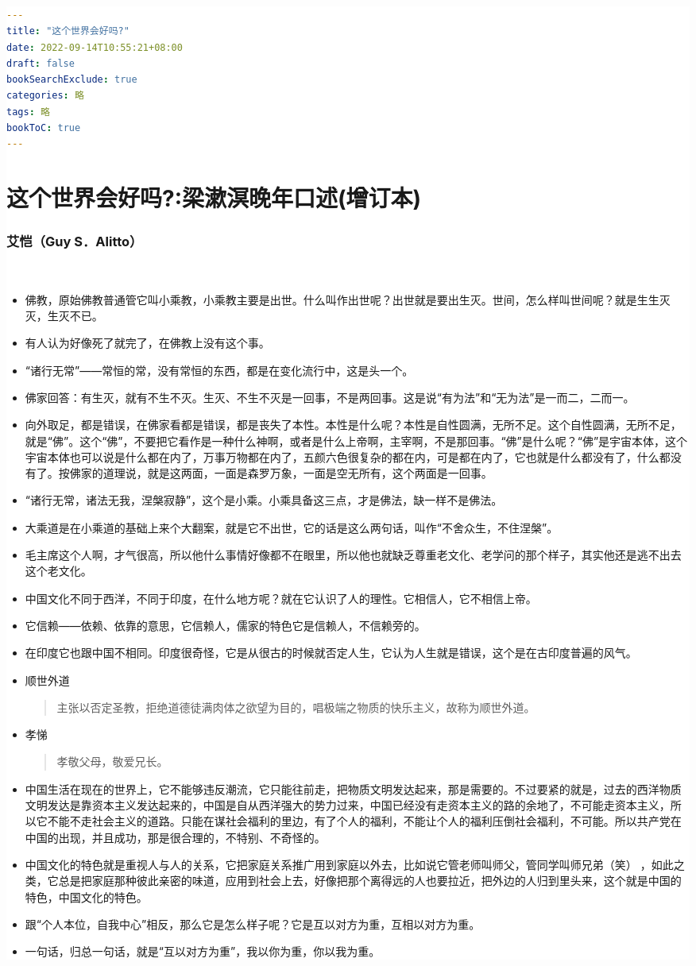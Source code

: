 ```yaml
---
title: "这个世界会好吗?"
date: 2022-09-14T10:55:21+08:00
draft: false
bookSearchExclude: true
categories: 略
tags: 略
bookToC: true
---
```


# 这个世界会好吗?:梁漱溟晚年口述(增订本)
### 艾恺（Guy S．Alitto）

</br>

- 佛教，原始佛教普通管它叫小乘教，小乘教主要是出世。什么叫作出世呢？出世就是要出生灭。世间，怎么样叫世间呢？就是生生灭灭，生灭不已。

- 有人认为好像死了就完了，在佛教上没有这个事。

- “诸行无常”——常恒的常，没有常恒的东西，都是在变化流行中，这是头一个。

- 佛家回答：有生灭，就有不生不灭。生灭、不生不灭是一回事，不是两回事。这是说“有为法”和“无为法”是一而二，二而一。

- 向外取足，都是错误，在佛家看都是错误，都是丧失了本性。本性是什么呢？本性是自性圆满，无所不足。这个自性圆满，无所不足，就是“佛”。这个“佛”，不要把它看作是一种什么神啊，或者是什么上帝啊，主宰啊，不是那回事。“佛”是什么呢？“佛”是宇宙本体，这个宇宙本体也可以说是什么都在内了，万事万物都在内了，五颜六色很复杂的都在内，可是都在内了，它也就是什么都没有了，什么都没有了。按佛家的道理说，就是这两面，一面是森罗万象，一面是空无所有，这个两面是一回事。

- “诸行无常，诸法无我，涅槃寂静”，这个是小乘。小乘具备这三点，才是佛法，缺一样不是佛法。

- 大乘道是在小乘道的基础上来个大翻案，就是它不出世，它的话是这么两句话，叫作“不舍众生，不住涅槃”。

- 毛主席这个人啊，才气很高，所以他什么事情好像都不在眼里，所以他也就缺乏尊重老文化、老学问的那个样子，其实他还是逃不出去这个老文化。

- 中国文化不同于西洋，不同于印度，在什么地方呢？就在它认识了人的理性。它相信人，它不相信上帝。

- 它信赖——依赖、依靠的意思，它信赖人，儒家的特色它是信赖人，不信赖旁的。

- 在印度它也跟中国不相同。印度很奇怪，它是从很古的时候就否定人生，它认为人生就是错误，这个是在古印度普遍的风气。

- 顺世外道
    > 主张以否定圣教，拒绝道德徒满肉体之欲望为目的，唱极端之物质的快乐主义，故称为顺世外道。

- 孝悌
    > 孝敬父母，敬爱兄长。

- 中国生活在现在的世界上，它不能够违反潮流，它只能往前走，把物质文明发达起来，那是需要的。不过要紧的就是，过去的西洋物质文明发达是靠资本主义发达起来的，中国是自从西洋强大的势力过来，中国已经没有走资本主义的路的余地了，不可能走资本主义，所以它不能不走社会主义的道路。只能在谋社会福利的里边，有了个人的福利，不能让个人的福利压倒社会福利，不可能。所以共产党在中国的出现，并且成功，那是很合理的，不特别、不奇怪的。

- 中国文化的特色就是重视人与人的关系，它把家庭关系推广用到家庭以外去，比如说它管老师叫师父，管同学叫师兄弟（笑）  ，如此之类，它总是把家庭那种彼此亲密的味道，应用到社会上去，好像把那个离得远的人也要拉近，把外边的人归到里头来，这个就是中国的特色，中国文化的特色。

- 跟“个人本位，自我中心”相反，那么它是怎么样子呢？它是互以对方为重，互相以对方为重。

- 一句话，归总一句话，就是“互以对方为重”，我以你为重，你以我为重。
